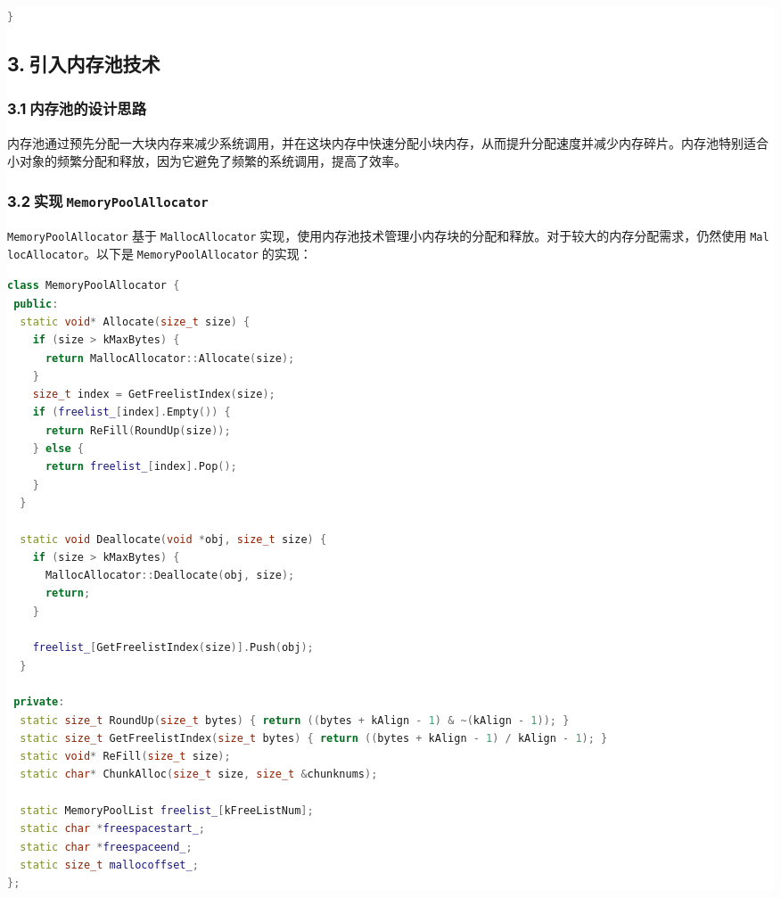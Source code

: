 ```cpp
}
```

## 3. 引入内存池技术

### 3.1 内存池的设计思路

内存池通过预先分配一大块内存来减少系统调用，并在这块内存中快速分配小块内存，从而提升分配速度并减少内存碎片。内存池特别适合小对象的频繁分配和释放，因为它避免了频繁的系统调用，提高了效率。

### 3.2 实现 `MemoryPoolAllocator`

`MemoryPoolAllocator` 基于 `MallocAllocator` 实现，使用内存池技术管理小内存块的分配和释放。对于较大的内存分配需求，仍然使用 `MallocAllocator`。以下是 `MemoryPoolAllocator` 的实现：

```cpp
class MemoryPoolAllocator {
 public:
  static void* Allocate(size_t size) {
    if (size > kMaxBytes) { 
      return MallocAllocator::Allocate(size); 
    }
    size_t index = GetFreelistIndex(size);
    if (freelist_[index].Empty()) {
      return ReFill(RoundUp(size));
    } else {
      return freelist_[index].Pop();
    }
  }

  static void Deallocate(void *obj, size_t size) {
    if (size > kMaxBytes) {
      MallocAllocator::Deallocate(obj, size);
      return;
    }
    
    freelist_[GetFreelistIndex(size)].Push(obj);
  }

 private:
  static size_t RoundUp(size_t bytes) { return ((bytes + kAlign - 1) & ~(kAlign - 1)); }
  static size_t GetFreelistIndex(size_t bytes) { return ((bytes + kAlign - 1) / kAlign - 1); } 
  static void* ReFill(size_t size);
  static char* ChunkAlloc(size_t size, size_t &chunknums);

  static MemoryPoolList freelist_[kFreeListNum];
  static char *freespacestart_;
  static char *freespaceend_;
  static size_t mallocoffset_;
};
```
